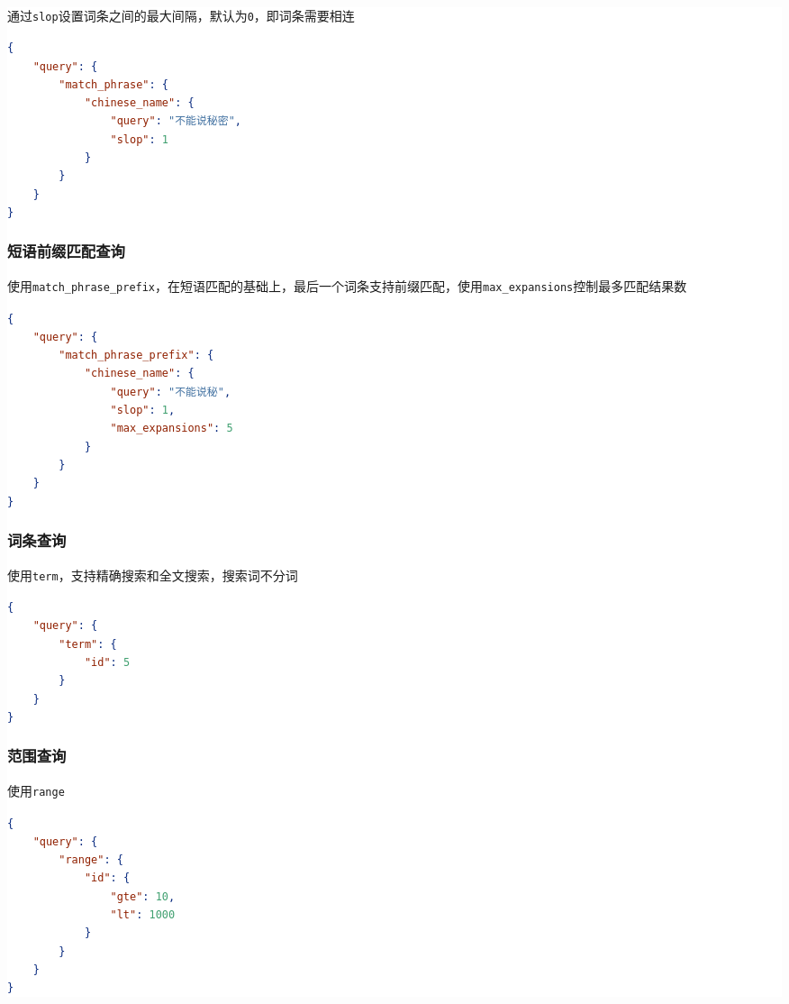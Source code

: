 通过`slop`设置词条之间的最大间隔，默认为`0`，即词条需要相连

```json
{
    "query": {
        "match_phrase": {
            "chinese_name": {
                "query": "不能说秘密",
                "slop": 1
            }
        }
    }
}
```

### 短语前缀匹配查询

使用`match_phrase_prefix`，在短语匹配的基础上，最后一个词条支持前缀匹配，使用`max_expansions`控制最多匹配结果数

```json
{
    "query": {
        "match_phrase_prefix": {
            "chinese_name": {
                "query": "不能说秘",
                "slop": 1,
                "max_expansions": 5
            }
        }
    }
}
```

### 词条查询

使用`term`，支持精确搜索和全文搜索，搜索词不分词

```json
{
    "query": {
        "term": {
            "id": 5
        }
    }
}
```

### 范围查询

使用`range`

```json
{
    "query": {
        "range": {
            "id": {
                "gte": 10,
                "lt": 1000
            }
        }
    }
}
```
